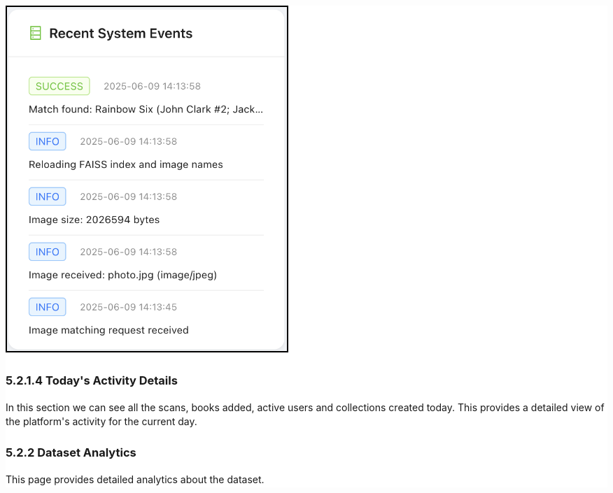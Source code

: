 <img src="images/admin/recent_events.png" style="border: 2px solid black;" alt="Recent System Events" width="400">

### 5.2.1.4 Today's Activity Details

In this section we can see all the scans, books added, active users and collections created today. This provides a detailed view of the platform's activity for the current day.

### 5.2.2 Dataset Analytics

This page provides detailed analytics about the dataset.
